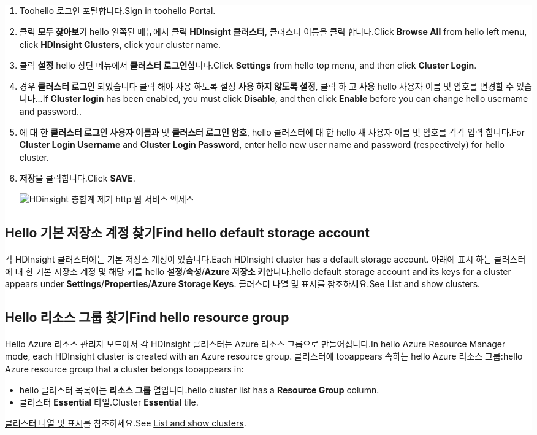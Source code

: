 1. <span data-ttu-id="67f41-285">Toohello 로그인 [포털][azure-portal]합니다.</span><span class="sxs-lookup"><span data-stu-id="67f41-285">Sign in toohello [Portal][azure-portal].</span></span>
2. <span data-ttu-id="67f41-286">클릭 **모두 찾아보기** hello 왼쪽된 메뉴에서 클릭 **HDInsight 클러스터**, 클러스터 이름을 클릭 합니다.</span><span class="sxs-lookup"><span data-stu-id="67f41-286">Click **Browse All** from hello left menu, click **HDInsight Clusters**, click your cluster name.</span></span>
3. <span data-ttu-id="67f41-287">클릭 **설정** hello 상단 메뉴에서 **클러스터 로그인**합니다.</span><span class="sxs-lookup"><span data-stu-id="67f41-287">Click **Settings** from hello top menu, and then click **Cluster Login**.</span></span>
4. <span data-ttu-id="67f41-288">경우 **클러스터 로그인** 되었습니다 클릭 해야 사용 하도록 설정 **사용 하지 않도록 설정**, 클릭 하 고 **사용** hello 사용자 이름 및 암호를 변경할 수 있습니다...</span><span class="sxs-lookup"><span data-stu-id="67f41-288">If **Cluster login** has been enabled, you must click **Disable**, and then click **Enable** before you can change hello username and password..</span></span>
5. <span data-ttu-id="67f41-289">에 대 한 **클러스터 로그인 사용자 이름과** 및 **클러스터 로그인 암호**, hello 클러스터에 대 한 hello 새 사용자 이름 및 암호를 각각 입력 합니다.</span><span class="sxs-lookup"><span data-stu-id="67f41-289">For **Cluster Login Username** and **Cluster Login Password**, enter hello new user name and password (respectively) for hello cluster.</span></span>
6. <span data-ttu-id="67f41-290">**저장**을 클릭합니다.</span><span class="sxs-lookup"><span data-stu-id="67f41-290">Click **SAVE**.</span></span>

    ![HDinsight 총합계 제거 http 웹 서비스 액세스](./media/hdinsight-administer-use-management-portal/hdinsight.portal.change.username.password.png)

## <a name="find-hello-default-storage-account"></a><span data-ttu-id="67f41-292">Hello 기본 저장소 계정 찾기</span><span class="sxs-lookup"><span data-stu-id="67f41-292">Find hello default storage account</span></span>
<span data-ttu-id="67f41-293">각 HDInsight 클러스터에는 기본 저장소 계정이 있습니다.</span><span class="sxs-lookup"><span data-stu-id="67f41-293">Each HDInsight cluster has a default storage account.</span></span> <span data-ttu-id="67f41-294">아래에 표시 하는 클러스터에 대 한 기본 저장소 계정 및 해당 키를 hello **설정**/**속성**/**Azure 저장소 키**합니다.</span><span class="sxs-lookup"><span data-stu-id="67f41-294">hello default storage account and its keys for a cluster appears under **Settings**/**Properties**/**Azure Storage Keys**.</span></span> <span data-ttu-id="67f41-295">[클러스터 나열 및 표시](#list-and-show-clusters)를 참조하세요.</span><span class="sxs-lookup"><span data-stu-id="67f41-295">See [List and show clusters](#list-and-show-clusters).</span></span>

## <a name="find-hello-resource-group"></a><span data-ttu-id="67f41-296">Hello 리소스 그룹 찾기</span><span class="sxs-lookup"><span data-stu-id="67f41-296">Find hello resource group</span></span>
<span data-ttu-id="67f41-297">Hello Azure 리소스 관리자 모드에서 각 HDInsight 클러스터는 Azure 리소스 그룹으로 만들어집니다.</span><span class="sxs-lookup"><span data-stu-id="67f41-297">In hello Azure Resource Manager mode, each HDInsight cluster is created with an Azure resource group.</span></span> <span data-ttu-id="67f41-298">클러스터에 tooappears 속하는 hello Azure 리소스 그룹:</span><span class="sxs-lookup"><span data-stu-id="67f41-298">hello Azure resource group that a cluster belongs tooappears in:</span></span>

* <span data-ttu-id="67f41-299">hello 클러스터 목록에는 **리소스 그룹** 열입니다.</span><span class="sxs-lookup"><span data-stu-id="67f41-299">hello cluster list has a **Resource Group** column.</span></span>
* <span data-ttu-id="67f41-300">클러스터 **Essential** 타일.</span><span class="sxs-lookup"><span data-stu-id="67f41-300">Cluster **Essential** tile.</span></span>  

<span data-ttu-id="67f41-301">[클러스터 나열 및 표시](#list-and-show-clusters)를 참조하세요.</span><span class="sxs-lookup"><span data-stu-id="67f41-301">See [List and show clusters](#list-and-show-clusters).</span></span>


[azure-portal]: https://portal.azure.com
[image-hadoopcommandline]: ./media/hdinsight-administer-use-management-portal/hdinsight-hadoop-command-line.png "Hadoop 명령줄"